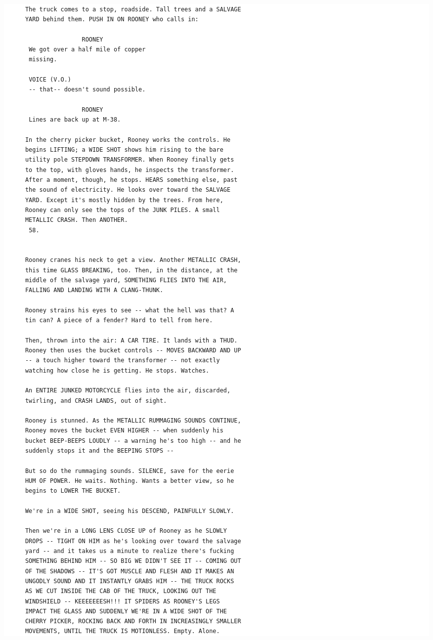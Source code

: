           The truck comes to a stop, roadside. Tall trees and a SALVAGE
          YARD behind them. PUSH IN ON ROONEY who calls in:
                         
                          ROONEY
           We got over a half mile of copper
           missing.
                         
           VOICE (V.O.)
           -- that-- doesn't sound possible.
                         
                          ROONEY
           Lines are back up at M-38.
                         
          In the cherry picker bucket, Rooney works the controls. He
          begins LIFTING; a WIDE SHOT shows him rising to the bare
          utility pole STEPDOWN TRANSFORMER. When Rooney finally gets
          to the top, with gloves hands, he inspects the transformer.
          After a moment, though, he stops. HEARS something else, past
          the sound of electricity. He looks over toward the SALVAGE
          YARD. Except it's mostly hidden by the trees. From here,
          Rooney can only see the tops of the JUNK PILES. A small
          METALLIC CRASH. Then ANOTHER.
           58.
                         
                         
          Rooney cranes his neck to get a view. Another METALLIC CRASH,
          this time GLASS BREAKING, too. Then, in the distance, at the
          middle of the salvage yard, SOMETHING FLIES INTO THE AIR,
          FALLING AND LANDING WITH A CLANG-THUNK.
                         
          Rooney strains his eyes to see -- what the hell was that? A
          tin can? A piece of a fender? Hard to tell from here.
                         
          Then, thrown into the air: A CAR TIRE. It lands with a THUD.
          Rooney then uses the bucket controls -- MOVES BACKWARD AND UP
          -- a touch higher toward the transformer -- not exactly
          watching how close he is getting. He stops. Watches.
                         
          An ENTIRE JUNKED MOTORCYCLE flies into the air, discarded,
          twirling, and CRASH LANDS, out of sight.
                         
          Rooney is stunned. As the METALLIC RUMMAGING SOUNDS CONTINUE,
          Rooney moves the bucket EVEN HIGHER -- when suddenly his
          bucket BEEP-BEEPS LOUDLY -- a warning he's too high -- and he
          suddenly stops it and the BEEPING STOPS --
                         
          But so do the rummaging sounds. SILENCE, save for the eerie
          HUM OF POWER. He waits. Nothing. Wants a better view, so he
          begins to LOWER THE BUCKET.
                         
          We're in a WIDE SHOT, seeing his DESCEND, PAINFULLY SLOWLY.
                         
          Then we're in a LONG LENS CLOSE UP of Rooney as he SLOWLY
          DROPS -- TIGHT ON HIM as he's looking over toward the salvage
          yard -- and it takes us a minute to realize there's fucking
          SOMETHING BEHIND HIM -- SO BIG WE DIDN'T SEE IT -- COMING OUT
          OF THE SHADOWS -- IT'S GOT MUSCLE AND FLESH AND IT MAKES AN
          UNGODLY SOUND AND IT INSTANTLY GRABS HIM -- THE TRUCK ROCKS
          AS WE CUT INSIDE THE CAB OF THE TRUCK, LOOKING OUT THE
          WINDSHIELD -- KEEEEEEESH!!! IT SPIDERS AS ROONEY'S LEGS
          IMPACT THE GLASS AND SUDDENLY WE'RE IN A WIDE SHOT OF THE
          CHERRY PICKER, ROCKING BACK AND FORTH IN INCREASINGLY SMALLER
          MOVEMENTS, UNTIL THE TRUCK IS MOTIONLESS. Empty. Alone.
                         